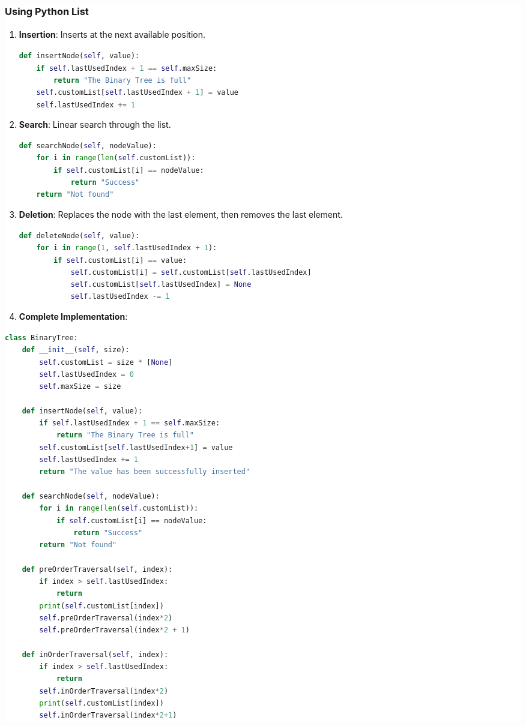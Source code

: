 
### Using Python List
1. **Insertion**: Inserts at the next available position.

   ```python
   def insertNode(self, value):
       if self.lastUsedIndex + 1 == self.maxSize:
           return "The Binary Tree is full"
       self.customList[self.lastUsedIndex + 1] = value
       self.lastUsedIndex += 1
   ```

2. **Search**: Linear search through the list.

   ```python
   def searchNode(self, nodeValue):
       for i in range(len(self.customList)):
           if self.customList[i] == nodeValue:
               return "Success"
       return "Not found"
   ```

3. **Deletion**: Replaces the node with the last element, then removes the last element.

   ```python
   def deleteNode(self, value):
       for i in range(1, self.lastUsedIndex + 1):
           if self.customList[i] == value:
               self.customList[i] = self.customList[self.lastUsedIndex]
               self.customList[self.lastUsedIndex] = None
               self.lastUsedIndex -= 1
   ```

4. **Complete Implementation**:
```python
class BinaryTree:
    def __init__(self, size):
        self.customList = size * [None]
        self.lastUsedIndex = 0
        self.maxSize = size
    
    def insertNode(self, value):
        if self.lastUsedIndex + 1 == self.maxSize:
            return "The Binary Tree is full"
        self.customList[self.lastUsedIndex+1] = value
        self.lastUsedIndex += 1
        return "The value has been successfully inserted"

    def searchNode(self, nodeValue):
        for i in range(len(self.customList)):
            if self.customList[i] == nodeValue:
                return "Success"
        return "Not found"
    
    def preOrderTraversal(self, index):
        if index > self.lastUsedIndex:
            return
        print(self.customList[index])
        self.preOrderTraversal(index*2)
        self.preOrderTraversal(index*2 + 1)

    def inOrderTraversal(self, index):
        if index > self.lastUsedIndex:
            return
        self.inOrderTraversal(index*2)
        print(self.customList[index])
        self.inOrderTraversal(index*2+1)
```